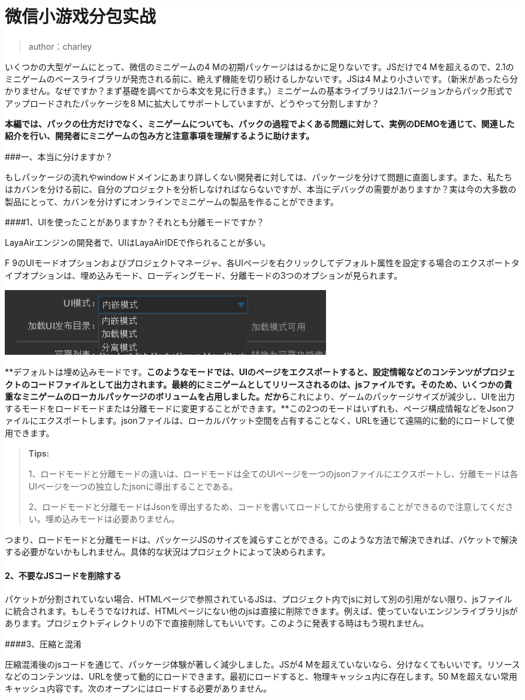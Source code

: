 # 微信小游戏分包实战

>author：charley

いくつかの大型ゲームにとって、微信のミニゲームの4 Mの初期パッケージははるかに足りないです。JSだけで4 Mを超えるので、2.1のミニゲームのベースライブラリが発売される前に、絶えず機能を切り続けるしかないです。JSは4 Mより小さいです。（新米があったら分かりません。なぜですか？まず基礎を調べてから本文を見に行きます。）ミニゲームの基本ライブラリは2.1バージョンからパック形式でアップロードされたパッケージを8 Mに拡大してサポートしていますが、どうやって分割しますか？

**本編では、パックの仕方だけでなく、ミニゲームについても、パックの過程でよくある問題に対して、実例のDEMOを通じて、関連した紹介を行い、開発者にミニゲームの包み方と注意事項を理解するように助けます。**



###一、本当に分けますか？

もしパッケージの流れやwindowドメインにあまり詳しくない開発者に対しては、パッケージを分けて問題に直面します。また、私たちはカバンを分ける前に、自分のプロジェクトを分析しなければならないですが、本当にデバッグの需要がありますか？実は今の大多数の製品にとって、カバンを分けずにオンラインでミニゲームの製品を作ることができます。

####1、UIを使ったことがありますか？それとも分離モードですか？

LayaAirエンジンの開発者で、UIはLayaAirIDEで作られることが多い。

F 9のUIモードオプションおよびプロジェクトマネージャ、各UIページを右クリックしてデフォルト属性を設定する場合のエクスポートタイプオプションは、埋め込みモード、ローディングモード、分離モードの3つのオプションが見られます。

![图1](img/1.png) 


**デフォルトは埋め込みモードです。**このようなモードでは、UIのページをエクスポートすると、設定情報などのコンテンツがプロジェクトのコードファイルとして出力されます。最終的にミニゲームとしてリリースされるのは、jsファイルです。そのため、いくつかの貴重なミニゲームのローカルパッケージのボリュームを占用しました。だから**これにより、ゲームのパッケージサイズが減少し、UIを出力するモードをロードモードまたは分離モードに変更することができます。**この2つのモードはいずれも、ページ構成情報などをJsonファイルにエクスポートします。jsonファイルは、ローカルパケット空間を占有することなく、URLを通じて遠隔的に動的にロードして使用できます。

>**Tips:**
>
>1、ロードモードと分離モードの違いは、ロードモードは全てのUIページを一つのjsonファイルにエクスポートし、分離モードは各UIページを一つの独立したjsonに導出することである。
>
>2、ロードモードと分離モードはJsonを導出するため、コードを書いてロードしてから使用することができるので注意してください。埋め込みモードは必要ありません。

つまり、ロードモードと分離モードは、パッケージJSのサイズを減らすことができる。このような方法で解決できれば、パケットで解決する必要がないかもしれません。具体的な状況はプロジェクトによって決められます。

#### **2、不要なJSコードを削除する**

パケットが分割されていない場合、HTMLページで参照されているJSは、プロジェクト内でjsに対して別の引用がない限り、jsファイルに統合されます。もしそうでなければ、HTMLページにない他のjsは直接に削除できます。例えば、使っていないエンジンライブラリjsがあります。プロジェクトディレクトリの下で直接削除してもいいです。このように発表する時はもう現れません。

####3、圧縮と混淆

圧縮混淆後のjsコードを通じて、パッケージ体験が著しく減少しました。JSが4 Mを超えていないなら、分けなくてもいいです。リソースなどのコンテンツは、URLを使って動的にロードできます。最初にロードすると、物理キャッシュ内に存在します。50 Mを超えない常用キャッシュ内容です。次のオープンにはロードする必要がありません。
